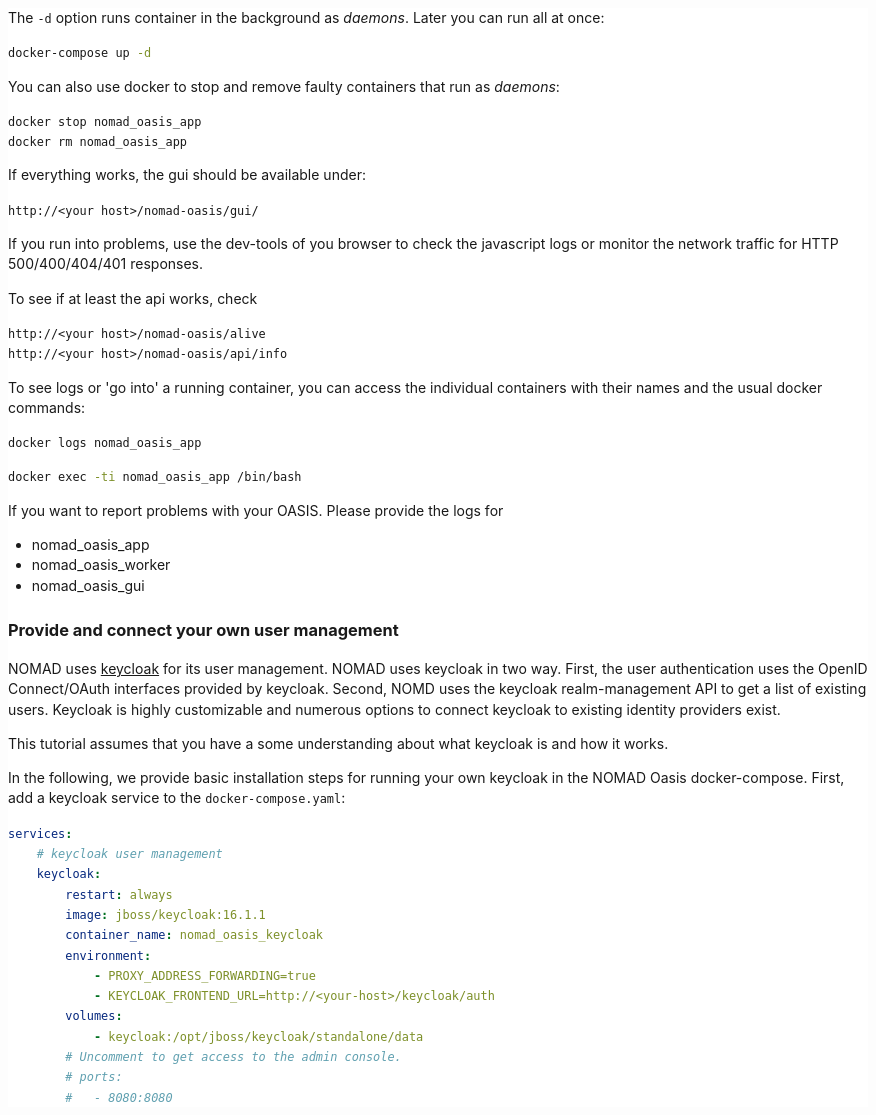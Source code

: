 The `-d` option runs container in the background as *daemons*. Later you can run all at once:
```sh
docker-compose up -d
```

You can also use docker to stop and remove faulty containers that run as *daemons*:
```sh
docker stop nomad_oasis_app
docker rm nomad_oasis_app
```

If everything works, the gui should be available under:
```none
http://<your host>/nomad-oasis/gui/
```

If you run into problems, use the dev-tools of you browser to check the javascript logs
or monitor the network traffic for HTTP 500/400/404/401 responses.

To see if at least the api works, check
```none
http://<your host>/nomad-oasis/alive
http://<your host>/nomad-oasis/api/info
```

To see logs or 'go into' a running container, you can access the individual containers
with their names and the usual docker commands:

```sh
docker logs nomad_oasis_app
```

```sh
docker exec -ti nomad_oasis_app /bin/bash
```

If you want to report problems with your OASIS. Please provide the logs for

- nomad_oasis_app
- nomad_oasis_worker
- nomad_oasis_gui

### Provide and connect your own user management

NOMAD uses [keycloak](https://www.keycloak.org/) for its user management. NOMAD uses
keycloak in two way. First, the user authentication uses the OpenID Connect/OAuth interfaces provided by keycloak.
Second, NOMD uses the keycloak realm-management API to get a list of existing users. Keycloak is highly customizable and numerous options to
connect keycloak to existing identity providers exist.

This tutorial assumes that you have a some understanding about what keycloak is and
how it works.

In the following, we provide basic installation steps for running your own keycloak in
the NOMAD Oasis docker-compose. First, add a keycloak service to the `docker-compose.yaml`:

```yaml
services:
    # keycloak user management
    keycloak:
        restart: always
        image: jboss/keycloak:16.1.1
        container_name: nomad_oasis_keycloak
        environment:
            - PROXY_ADDRESS_FORWARDING=true
            - KEYCLOAK_FRONTEND_URL=http://<your-host>/keycloak/auth
        volumes:
            - keycloak:/opt/jboss/keycloak/standalone/data
        # Uncomment to get access to the admin console.
        # ports:
        #   - 8080:8080
```